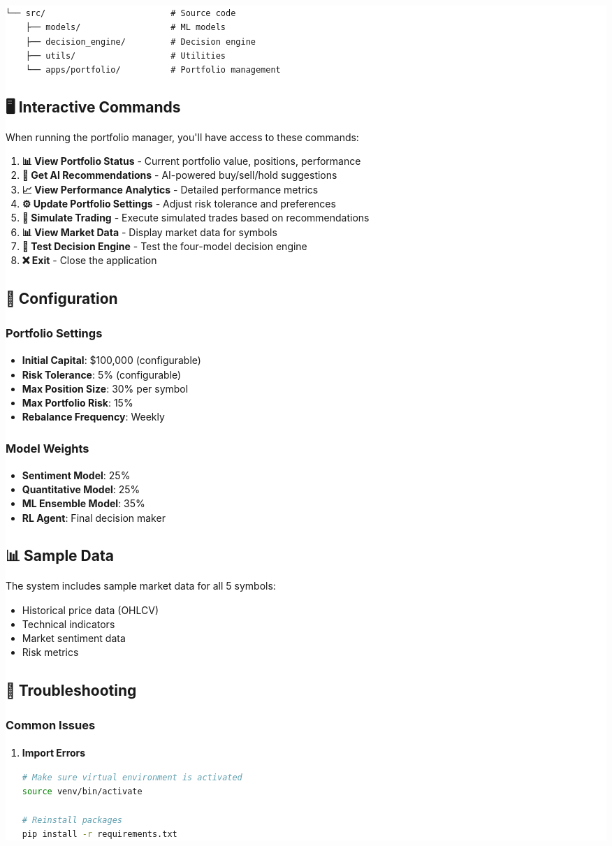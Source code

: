 ```
└── src/                         # Source code
    ├── models/                  # ML models
    ├── decision_engine/         # Decision engine
    ├── utils/                   # Utilities
    └── apps/portfolio/          # Portfolio management
```

## 🖥️ Interactive Commands

When running the portfolio manager, you'll have access to these commands:

1. **📊 View Portfolio Status** - Current portfolio value, positions, performance
2. **🤖 Get AI Recommendations** - AI-powered buy/sell/hold suggestions
3. **📈 View Performance Analytics** - Detailed performance metrics
4. **⚙️ Update Portfolio Settings** - Adjust risk tolerance and preferences
5. **🔄 Simulate Trading** - Execute simulated trades based on recommendations
6. **📊 View Market Data** - Display market data for symbols
7. **🎯 Test Decision Engine** - Test the four-model decision engine
8. **❌ Exit** - Close the application

## 🔧 Configuration

### Portfolio Settings
- **Initial Capital**: $100,000 (configurable)
- **Risk Tolerance**: 5% (configurable)
- **Max Position Size**: 30% per symbol
- **Max Portfolio Risk**: 15%
- **Rebalance Frequency**: Weekly

### Model Weights
- **Sentiment Model**: 25%
- **Quantitative Model**: 25%
- **ML Ensemble Model**: 35%
- **RL Agent**: Final decision maker

## 📊 Sample Data

The system includes sample market data for all 5 symbols:
- Historical price data (OHLCV)
- Technical indicators
- Market sentiment data
- Risk metrics

## 🚨 Troubleshooting

### Common Issues

1. **Import Errors**
   ```bash
   # Make sure virtual environment is activated
   source venv/bin/activate
   
   # Reinstall packages
   pip install -r requirements.txt
   ```
